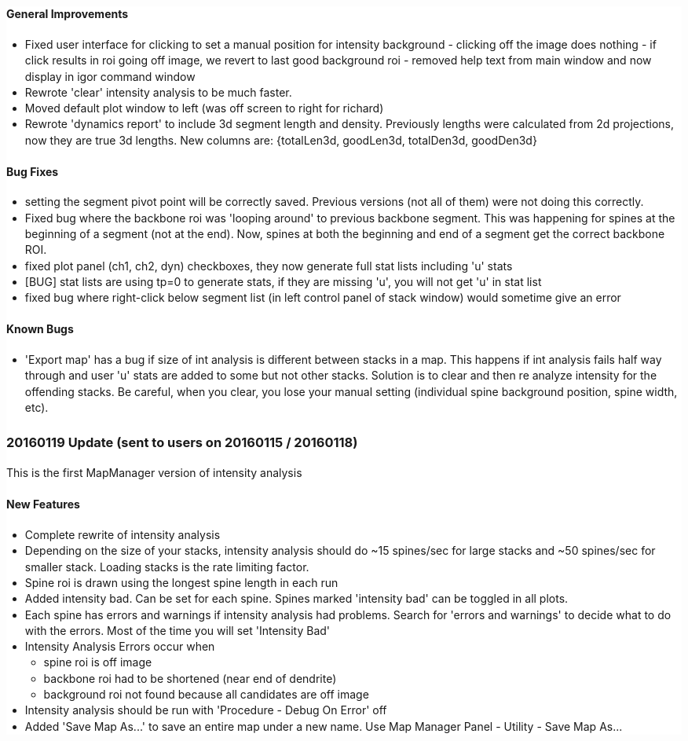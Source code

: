 #### General Improvements
- Fixed user interface for clicking to set a manual position for intensity background
		- clicking off the image does nothing
		- if click results in roi going off image, we revert to last good background roi
		- removed help text from main window and now display in igor command window
- Rewrote 'clear' intensity analysis to be much faster.
- Moved default plot window to left (was off screen to right for richard)
- Rewrote 'dynamics report' to include 3d segment length and density. Previously lengths were calculated from 2d projections, now they are true 3d lengths. New columns are: {totalLen3d, goodLen3d, totalDen3d, goodDen3d}

#### Bug Fixes
- setting the segment pivot point will be correctly saved. Previous versions (not all of them) were not doing this correctly.
- Fixed bug where the backbone roi was 'looping around' to previous backbone segment. This was happening for spines at the beginning of a segment (not at the end). Now, spines at both the beginning and end of a segment get the correct backbone ROI.
- fixed plot panel (ch1, ch2, dyn) checkboxes, they now generate full stat lists including 'u' stats
- [BUG] stat lists are using tp=0 to generate stats, if they are missing 'u', you will not get 'u' in stat list
- fixed bug where right-click below segment list (in left control panel of stack window) would sometime give an error
	
#### Known Bugs
- 'Export map' has a bug if size of int analysis is different between stacks in a map. This happens if int analysis fails half way through and user 'u' stats are added to some but not other stacks. Solution is to clear and then re analyze intensity for the offending stacks. Be careful, when you clear, you lose your manual setting (individual spine background position, spine width, etc).


### 20160119 Update (sent to users on 20160115 / 20160118)

This is the first MapManager version of intensity analysis
	
#### New Features
- Complete rewrite of intensity analysis
- Depending on the size of your stacks, intensity analysis should do ~15 spines/sec for large stacks and ~50 spines/sec for smaller stack. Loading stacks is the rate limiting factor.
- Spine roi is drawn using the longest spine length in each run
- Added intensity bad. Can be set for each spine. Spines marked 'intensity bad' can be toggled in all plots.
- Each spine has errors and warnings if intensity analysis had problems. Search for 'errors and warnings' to decide what to do with the errors. Most of the time you will set 'Intensity Bad'
- Intensity Analysis Errors occur when
    - spine roi is off image
    - backbone roi had to be shortened (near end of dendrite)
    - background roi not found because all candidates are off image
- Intensity analysis should be run with 'Procedure - Debug On Error' off
- Added 'Save Map As...' to save an entire map under a new name. Use Map Manager Panel - Utility - Save Map As...
	